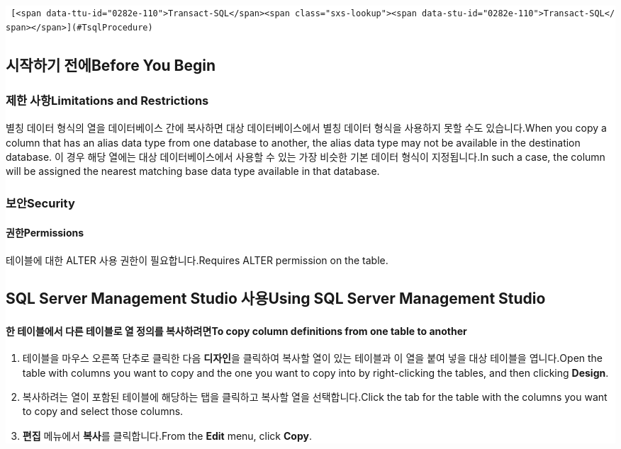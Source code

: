      [<span data-ttu-id="0282e-110">Transact-SQL</span><span class="sxs-lookup"><span data-stu-id="0282e-110">Transact-SQL</span></span>](#TsqlProcedure)  
  
##  <a name="before-you-begin"></a><a name="BeforeYouBegin"></a> <span data-ttu-id="0282e-111">시작하기 전에</span><span class="sxs-lookup"><span data-stu-id="0282e-111">Before You Begin</span></span>  
  
###  <a name="limitations-and-restrictions"></a><a name="Restrictions"></a> <span data-ttu-id="0282e-112">제한 사항</span><span class="sxs-lookup"><span data-stu-id="0282e-112">Limitations and Restrictions</span></span>  
 <span data-ttu-id="0282e-113">별칭 데이터 형식의 열을 데이터베이스 간에 복사하면 대상 데이터베이스에서 별칭 데이터 형식을 사용하지 못할 수도 있습니다.</span><span class="sxs-lookup"><span data-stu-id="0282e-113">When you copy a column that has an alias data type from one database to another, the alias data type may not be available in the destination database.</span></span> <span data-ttu-id="0282e-114">이 경우 해당 열에는 대상 데이터베이스에서 사용할 수 있는 가장 비슷한 기본 데이터 형식이 지정됩니다.</span><span class="sxs-lookup"><span data-stu-id="0282e-114">In such a case, the column will be assigned the nearest matching base data type available in that database.</span></span>  
  
###  <a name="security"></a><a name="Security"></a> <span data-ttu-id="0282e-115">보안</span><span class="sxs-lookup"><span data-stu-id="0282e-115">Security</span></span>  
  
####  <a name="permissions"></a><a name="Permissions"></a> <span data-ttu-id="0282e-116">권한</span><span class="sxs-lookup"><span data-stu-id="0282e-116">Permissions</span></span>  
 <span data-ttu-id="0282e-117">테이블에 대한 ALTER 사용 권한이 필요합니다.</span><span class="sxs-lookup"><span data-stu-id="0282e-117">Requires ALTER permission on the table.</span></span>  
  
##  <a name="using-sql-server-management-studio"></a><a name="SSMSProcedure"></a> <span data-ttu-id="0282e-118">SQL Server Management Studio 사용</span><span class="sxs-lookup"><span data-stu-id="0282e-118">Using SQL Server Management Studio</span></span>  
  
#### <a name="to-copy-column-definitions-from-one-table-to-another"></a><span data-ttu-id="0282e-119">한 테이블에서 다른 테이블로 열 정의를 복사하려면</span><span class="sxs-lookup"><span data-stu-id="0282e-119">To copy column definitions from one table to another</span></span>  
  
1.  <span data-ttu-id="0282e-120">테이블을 마우스 오른쪽 단추로 클릭한 다음 **디자인**을 클릭하여 복사할 열이 있는 테이블과 이 열을 붙여 넣을 대상 테이블을 엽니다.</span><span class="sxs-lookup"><span data-stu-id="0282e-120">Open the table with columns you want to copy and the one you want to copy into by right-clicking the tables, and then clicking **Design**.</span></span>  
  
2.  <span data-ttu-id="0282e-121">복사하려는 열이 포함된 테이블에 해당하는 탭을 클릭하고 복사할 열을 선택합니다.</span><span class="sxs-lookup"><span data-stu-id="0282e-121">Click the tab for the table with the columns you want to copy and select those columns.</span></span>  
  
3.  <span data-ttu-id="0282e-122">**편집** 메뉴에서 **복사**를 클릭합니다.</span><span class="sxs-lookup"><span data-stu-id="0282e-122">From the **Edit** menu, click **Copy**.</span></span>  
  